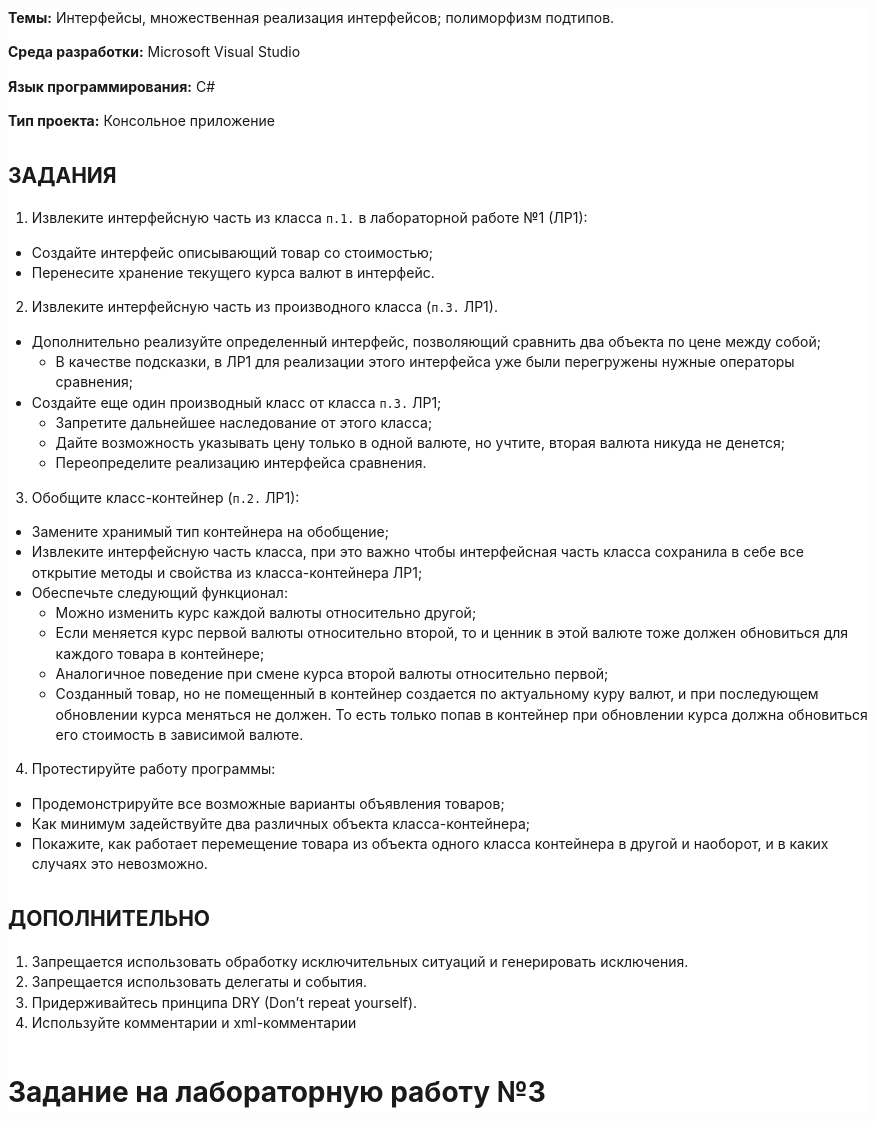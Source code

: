 **Темы:** Интерфейсы, множественная реализация интерфейсов; полиморфизм подтипов.

**Среда разработки:** Microsoft Visual Studio

**Язык программирования:** C#

**Тип проекта:** Консольное приложение

## ЗАДАНИЯ

1.	Извлеките интерфейсную часть из класса `п.1.` в лабораторной работе №1 (ЛР1):
 - Создайте интерфейс описывающий товар со стоимостью;
 - Перенесите хранение текущего курса валют в интерфейс.

2.	Извлеките интерфейсную часть из производного класса (`п.3.` ЛР1).
 - Дополнительно реализуйте определенный интерфейс, позволяющий сравнить два объекта по цене между собой;
    - В качестве подсказки, в ЛР1 для реализации этого интерфейса уже были перегружены нужные операторы сравнения;
 - Создайте еще один производный класс от класса `п.3.` ЛР1;
    - Запретите дальнейшее наследование от этого класса;
    - Дайте возможность указывать цену только в одной валюте, но учтите, вторая валюта никуда не денется;
    - Переопределите реализацию интерфейса сравнения.


3.	Обобщите класс-контейнер (`п.2.` ЛР1):
 - Замените хранимый тип контейнера на обобщение;
 - Извлеките интерфейсную часть класса, при это важно чтобы интерфейсная часть класса сохранила в себе все открытие методы и свойства из класса-контейнера ЛР1;
 - Обеспечьте следующий функционал:
    - Можно изменить курс каждой валюты относительно другой;
    - Если меняется курс первой валюты относительно второй, то и ценник в этой валюте тоже должен обновиться для каждого товара в контейнере;
    - Аналогичное поведение при смене курса второй валюты относительно первой;
    - Созданный товар, но не помещенный в контейнер создается по актуальному куру валют, и при последующем обновлении курса меняться не должен. То есть только попав в контейнер при обновлении курса должна обновиться его стоимость в зависимой валюте.

4.	Протестируйте работу программы:
 - Продемонстрируйте все возможные варианты объявления товаров;
 - Как минимум задействуйте два различных объекта класса-контейнера;
 - Покажите, как работает перемещение товара из объекта одного класса контейнера в другой и наоборот, и в каких случаях это невозможно.

## ДОПОЛНИТЕЛЬНО

1.	Запрещается использовать обработку исключительных ситуаций и генерировать исключения. 
2.	Запрещается использовать делегаты и события.
3.	Придерживайтесь принципа DRY (Don’t repeat yourself).
4.	Используйте комментарии и xml-комментарии

# Задание на лабораторную работу №3
